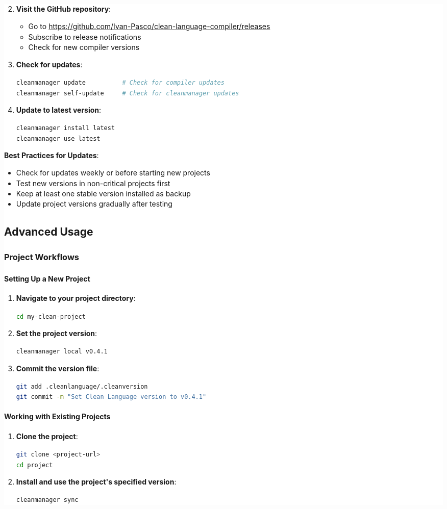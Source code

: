 2. **Visit the GitHub repository**:
   - Go to https://github.com/Ivan-Pasco/clean-language-compiler/releases
   - Subscribe to release notifications
   - Check for new compiler versions

3. **Check for updates**:
   ```bash
   cleanmanager update          # Check for compiler updates
   cleanmanager self-update     # Check for cleanmanager updates
   ```

4. **Update to latest version**:
   ```bash
   cleanmanager install latest
   cleanmanager use latest
   ```

**Best Practices for Updates**:
- Check for updates weekly or before starting new projects
- Test new versions in non-critical projects first
- Keep at least one stable version installed as backup
- Update project versions gradually after testing

## Advanced Usage

### Project Workflows

#### Setting Up a New Project

1. **Navigate to your project directory**:
   ```bash
   cd my-clean-project
   ```

2. **Set the project version**:
   ```bash
   cleanmanager local v0.4.1
   ```

3. **Commit the version file**:
   ```bash
   git add .cleanlanguage/.cleanversion
   git commit -m "Set Clean Language version to v0.4.1"
   ```

#### Working with Existing Projects

1. **Clone the project**:
   ```bash
   git clone <project-url>
   cd project
   ```

2. **Install and use the project's specified version**:
   ```bash
   cleanmanager sync
   ```
